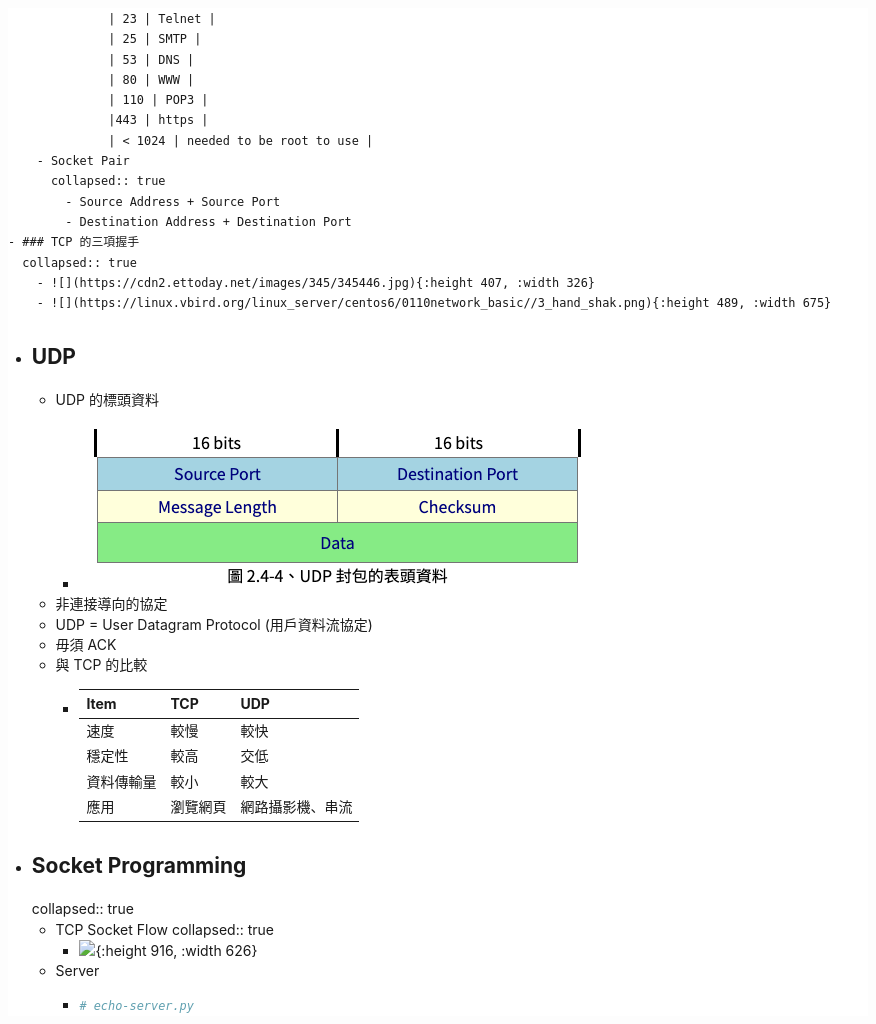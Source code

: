 				  | 23 | Telnet |
				  | 25 | SMTP |
				  | 53 | DNS |
				  | 80 | WWW |
				  | 110 | POP3 |
				  |443 | https |
				  | < 1024 | needed to be root to use |
		- Socket Pair
		  collapsed:: true
			- Source Address + Source Port
			- Destination Address + Destination Port
	- ### TCP 的三項握手
	  collapsed:: true
		- ![](https://cdn2.ettoday.net/images/345/345446.jpg){:height 407, :width 326}
		- ![](https://linux.vbird.org/linux_server/centos6/0110network_basic//3_hand_shak.png){:height 489, :width 675}
- ## UDP
	- UDP 的標頭資料
		- ![image.png](../assets/image_1663916720554_0.png)
	- 非連接導向的協定
	- UDP = User Datagram Protocol (用戶資料流協定)
	- 毋須 ACK
	- 與 TCP 的比較
		- | Item | TCP | UDP |
		  | --- | --- | --- |
		  | 速度 | 較慢 | 較快 |
		  | 穩定性 | 較高 | 交低 |
		  | 資料傳輸量 | 較小 | 較大 | 
		  | 應用 | 瀏覽網頁 | 網路攝影機、串流 |
- ## Socket Programming
  collapsed:: true
	- TCP Socket Flow
	  collapsed:: true
		- ![](https://upload.wikimedia.org/wikipedia/commons/a/a1/InternetSocketBasicDiagram_zhtw.png){:height 916, :width 626}
	- Server
		- ```python
		  # echo-server.py
		  
